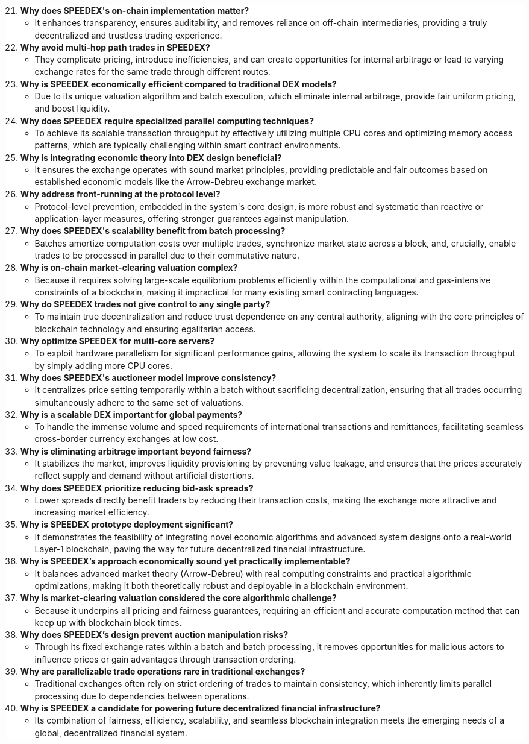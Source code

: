 21. **Why does SPEEDEX's on-chain implementation matter?**
    *   It enhances transparency, ensures auditability, and removes reliance on off-chain intermediaries, providing a truly decentralized and trustless trading experience.
22. **Why avoid multi-hop path trades in SPEEDEX?**
    *   They complicate pricing, introduce inefficiencies, and can create opportunities for internal arbitrage or lead to varying exchange rates for the same trade through different routes.
23. **Why is SPEEDEX economically efficient compared to traditional DEX models?**
    *   Due to its unique valuation algorithm and batch execution, which eliminate internal arbitrage, provide fair uniform pricing, and boost liquidity.
24. **Why does SPEEDEX require specialized parallel computing techniques?**
    *   To achieve its scalable transaction throughput by effectively utilizing multiple CPU cores and optimizing memory access patterns, which are typically challenging within smart contract environments.
25. **Why is integrating economic theory into DEX design beneficial?**
    *   It ensures the exchange operates with sound market principles, providing predictable and fair outcomes based on established economic models like the Arrow-Debreu exchange market.
26. **Why address front-running at the protocol level?**
    *   Protocol-level prevention, embedded in the system's core design, is more robust and systematic than reactive or application-layer measures, offering stronger guarantees against manipulation.
27. **Why does SPEEDEX's scalability benefit from batch processing?**
    *   Batches amortize computation costs over multiple trades, synchronize market state across a block, and, crucially, enable trades to be processed in parallel due to their commutative nature.
28. **Why is on-chain market-clearing valuation complex?**
    *   Because it requires solving large-scale equilibrium problems efficiently within the computational and gas-intensive constraints of a blockchain, making it impractical for many existing smart contracting languages.
29. **Why do SPEEDEX trades not give control to any single party?**
    *   To maintain true decentralization and reduce trust dependence on any central authority, aligning with the core principles of blockchain technology and ensuring egalitarian access.
30. **Why optimize SPEEDEX for multi-core servers?**
    *   To exploit hardware parallelism for significant performance gains, allowing the system to scale its transaction throughput by simply adding more CPU cores.
31. **Why does SPEEDEX's auctioneer model improve consistency?**
    *   It centralizes price setting temporarily within a batch without sacrificing decentralization, ensuring that all trades occurring simultaneously adhere to the same set of valuations.
32. **Why is a scalable DEX important for global payments?**
    *   To handle the immense volume and speed requirements of international transactions and remittances, facilitating seamless cross-border currency exchanges at low cost.
33. **Why is eliminating arbitrage important beyond fairness?**
    *   It stabilizes the market, improves liquidity provisioning by preventing value leakage, and ensures that the prices accurately reflect supply and demand without artificial distortions.
34. **Why does SPEEDEX prioritize reducing bid-ask spreads?**
    *   Lower spreads directly benefit traders by reducing their transaction costs, making the exchange more attractive and increasing market efficiency.
35. **Why is SPEEDEX prototype deployment significant?**
    *   It demonstrates the feasibility of integrating novel economic algorithms and advanced system designs onto a real-world Layer-1 blockchain, paving the way for future decentralized financial infrastructure.
36. **Why is SPEEDEX’s approach economically sound yet practically implementable?**
    *   It balances advanced market theory (Arrow-Debreu) with real computing constraints and practical algorithmic optimizations, making it both theoretically robust and deployable in a blockchain environment.
37. **Why is market-clearing valuation considered the core algorithmic challenge?**
    *   Because it underpins all pricing and fairness guarantees, requiring an efficient and accurate computation method that can keep up with blockchain block times.
38. **Why does SPEEDEX’s design prevent auction manipulation risks?**
    *   Through its fixed exchange rates within a batch and batch processing, it removes opportunities for malicious actors to influence prices or gain advantages through transaction ordering.
39. **Why are parallelizable trade operations rare in traditional exchanges?**
    *   Traditional exchanges often rely on strict ordering of trades to maintain consistency, which inherently limits parallel processing due to dependencies between operations.
40. **Why is SPEEDEX a candidate for powering future decentralized financial infrastructure?**
    *   Its combination of fairness, efficiency, scalability, and seamless blockchain integration meets the emerging needs of a global, decentralized financial system.